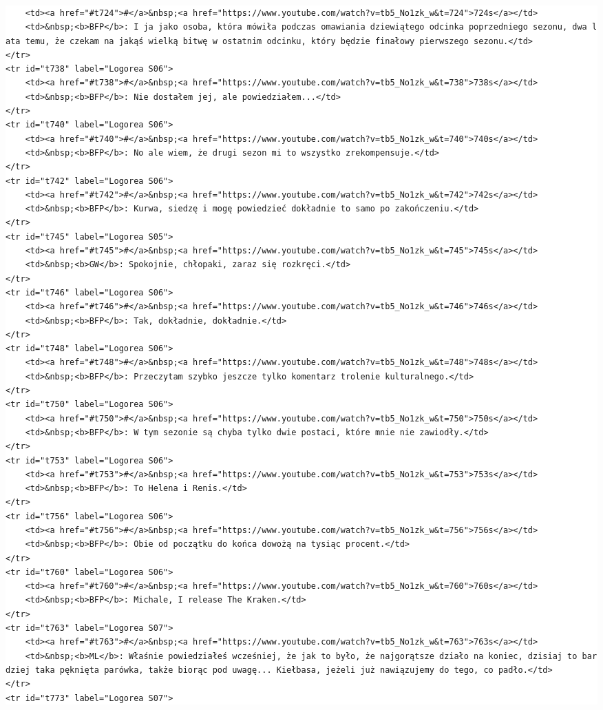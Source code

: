         <td><a href="#t724">#</a>&nbsp;<a href="https://www.youtube.com/watch?v=tb5_No1zk_w&t=724">724s</a></td>
        <td>&nbsp;<b>BFP</b>: I ja jako osoba, która mówiła podczas omawiania dziewiątego odcinka poprzedniego sezonu, dwa lata temu, że czekam na jakąś wielką bitwę w ostatnim odcinku, który będzie finałowy pierwszego sezonu.</td>
    </tr>
    <tr id="t738" label="Logorea S06">
        <td><a href="#t738">#</a>&nbsp;<a href="https://www.youtube.com/watch?v=tb5_No1zk_w&t=738">738s</a></td>
        <td>&nbsp;<b>BFP</b>: Nie dostałem jej, ale powiedziałem...</td>
    </tr>
    <tr id="t740" label="Logorea S06">
        <td><a href="#t740">#</a>&nbsp;<a href="https://www.youtube.com/watch?v=tb5_No1zk_w&t=740">740s</a></td>
        <td>&nbsp;<b>BFP</b>: No ale wiem, że drugi sezon mi to wszystko zrekompensuje.</td>
    </tr>
    <tr id="t742" label="Logorea S06">
        <td><a href="#t742">#</a>&nbsp;<a href="https://www.youtube.com/watch?v=tb5_No1zk_w&t=742">742s</a></td>
        <td>&nbsp;<b>BFP</b>: Kurwa, siedzę i mogę powiedzieć dokładnie to samo po zakończeniu.</td>
    </tr>
    <tr id="t745" label="Logorea S05">
        <td><a href="#t745">#</a>&nbsp;<a href="https://www.youtube.com/watch?v=tb5_No1zk_w&t=745">745s</a></td>
        <td>&nbsp;<b>GW</b>: Spokojnie, chłopaki, zaraz się rozkręci.</td>
    </tr>
    <tr id="t746" label="Logorea S06">
        <td><a href="#t746">#</a>&nbsp;<a href="https://www.youtube.com/watch?v=tb5_No1zk_w&t=746">746s</a></td>
        <td>&nbsp;<b>BFP</b>: Tak, dokładnie, dokładnie.</td>
    </tr>
    <tr id="t748" label="Logorea S06">
        <td><a href="#t748">#</a>&nbsp;<a href="https://www.youtube.com/watch?v=tb5_No1zk_w&t=748">748s</a></td>
        <td>&nbsp;<b>BFP</b>: Przeczytam szybko jeszcze tylko komentarz trolenie kulturalnego.</td>
    </tr>
    <tr id="t750" label="Logorea S06">
        <td><a href="#t750">#</a>&nbsp;<a href="https://www.youtube.com/watch?v=tb5_No1zk_w&t=750">750s</a></td>
        <td>&nbsp;<b>BFP</b>: W tym sezonie są chyba tylko dwie postaci, które mnie nie zawiodły.</td>
    </tr>
    <tr id="t753" label="Logorea S06">
        <td><a href="#t753">#</a>&nbsp;<a href="https://www.youtube.com/watch?v=tb5_No1zk_w&t=753">753s</a></td>
        <td>&nbsp;<b>BFP</b>: To Helena i Renis.</td>
    </tr>
    <tr id="t756" label="Logorea S06">
        <td><a href="#t756">#</a>&nbsp;<a href="https://www.youtube.com/watch?v=tb5_No1zk_w&t=756">756s</a></td>
        <td>&nbsp;<b>BFP</b>: Obie od początku do końca dowożą na tysiąc procent.</td>
    </tr>
    <tr id="t760" label="Logorea S06">
        <td><a href="#t760">#</a>&nbsp;<a href="https://www.youtube.com/watch?v=tb5_No1zk_w&t=760">760s</a></td>
        <td>&nbsp;<b>BFP</b>: Michale, I release The Kraken.</td>
    </tr>
    <tr id="t763" label="Logorea S07">
        <td><a href="#t763">#</a>&nbsp;<a href="https://www.youtube.com/watch?v=tb5_No1zk_w&t=763">763s</a></td>
        <td>&nbsp;<b>ML</b>: Właśnie powiedziałeś wcześniej, że jak to było, że najgorątsze działo na koniec, dzisiaj to bardziej taka pęknięta parówka, także biorąc pod uwagę... Kiełbasa, jeżeli już nawiązujemy do tego, co padło.</td>
    </tr>
    <tr id="t773" label="Logorea S07">